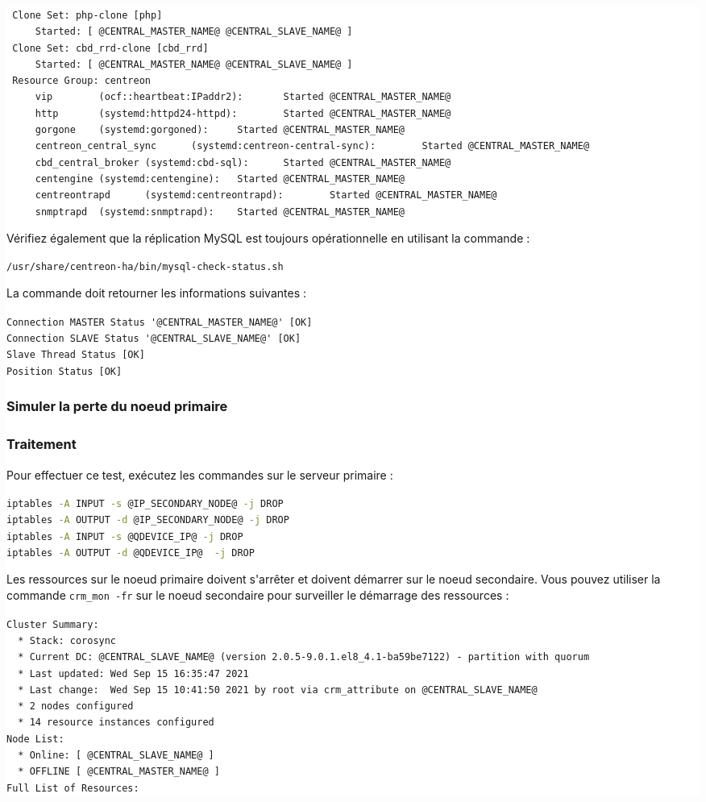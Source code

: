 ```text
 Clone Set: php-clone [php]
     Started: [ @CENTRAL_MASTER_NAME@ @CENTRAL_SLAVE_NAME@ ]
 Clone Set: cbd_rrd-clone [cbd_rrd]
     Started: [ @CENTRAL_MASTER_NAME@ @CENTRAL_SLAVE_NAME@ ]
 Resource Group: centreon
     vip        (ocf::heartbeat:IPaddr2):       Started @CENTRAL_MASTER_NAME@
     http       (systemd:httpd24-httpd):        Started @CENTRAL_MASTER_NAME@
     gorgone    (systemd:gorgoned):     Started @CENTRAL_MASTER_NAME@
     centreon_central_sync      (systemd:centreon-central-sync):        Started @CENTRAL_MASTER_NAME@
     cbd_central_broker (systemd:cbd-sql):      Started @CENTRAL_MASTER_NAME@
     centengine (systemd:centengine):   Started @CENTRAL_MASTER_NAME@
     centreontrapd      (systemd:centreontrapd):        Started @CENTRAL_MASTER_NAME@
     snmptrapd  (systemd:snmptrapd):    Started @CENTRAL_MASTER_NAME@
```

</TabItem>
</Tabs>

Vérifiez également que la réplication MySQL est toujours opérationnelle en utilisant la commande :

```bash
/usr/share/centreon-ha/bin/mysql-check-status.sh
```

La commande doit retourner les informations suivantes :

```text
Connection MASTER Status '@CENTRAL_MASTER_NAME@' [OK]
Connection SLAVE Status '@CENTRAL_SLAVE_NAME@' [OK]
Slave Thread Status [OK]
Position Status [OK]
```

### Simuler la perte du noeud primaire

### Traitement

Pour effectuer ce test, exécutez les commandes sur le serveur primaire :

```bash
iptables -A INPUT -s @IP_SECONDARY_NODE@ -j DROP 
iptables -A OUTPUT -d @IP_SECONDARY_NODE@ -j DROP 
iptables -A INPUT -s @QDEVICE_IP@ -j DROP 
iptables -A OUTPUT -d @QDEVICE_IP@  -j DROP
```

Les ressources sur le noeud primaire doivent s'arrêter et doivent démarrer sur le noeud secondaire. Vous pouvez utiliser la commande `crm_mon -fr` sur le noeud secondaire pour surveiller le démarrage des ressources :

<Tabs groupId="sync">
<TabItem value="RHEL 8 / Oracle Linux 8 / Alma Linux 8" label="RHEL 8 / Oracle Linux 8 / Alma Linux 8">

```text
Cluster Summary:
  * Stack: corosync
  * Current DC: @CENTRAL_SLAVE_NAME@ (version 2.0.5-9.0.1.el8_4.1-ba59be7122) - partition with quorum
  * Last updated: Wed Sep 15 16:35:47 2021
  * Last change:  Wed Sep 15 10:41:50 2021 by root via crm_attribute on @CENTRAL_SLAVE_NAME@
  * 2 nodes configured
  * 14 resource instances configured
Node List:
  * Online: [ @CENTRAL_SLAVE_NAME@ ]
  * OFFLINE [ @CENTRAL_MASTER_NAME@ ]
Full List of Resources:
```